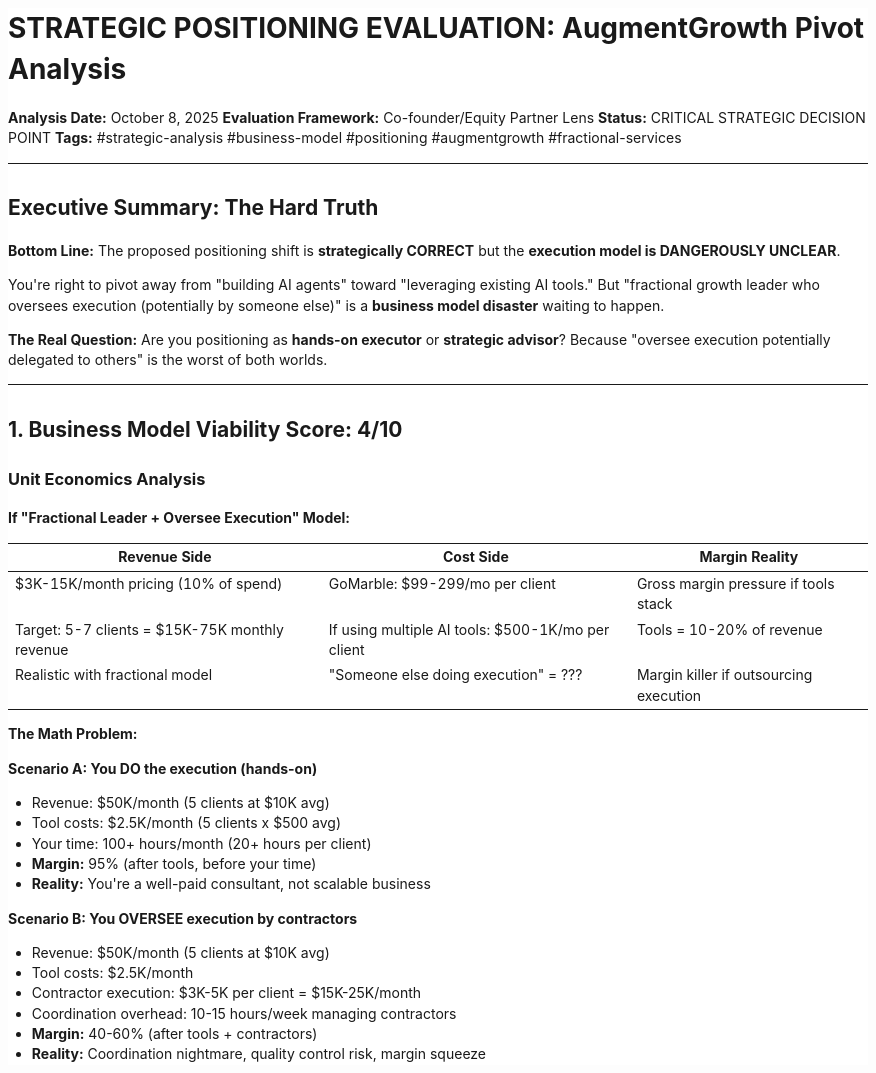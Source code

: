 # STRATEGIC POSITIONING EVALUATION: AugmentGrowth Pivot Analysis

**Analysis Date:** October 8, 2025
**Evaluation Framework:** Co-founder/Equity Partner Lens
**Status:** CRITICAL STRATEGIC DECISION POINT
**Tags:** #strategic-analysis #business-model #positioning #augmentgrowth #fractional-services

---

## Executive Summary: The Hard Truth

**Bottom Line:** The proposed positioning shift is **strategically CORRECT** but the **execution model is DANGEROUSLY UNCLEAR**.

You're right to pivot away from "building AI agents" toward "leveraging existing AI tools." But "fractional growth leader who oversees execution (potentially by someone else)" is a **business model disaster** waiting to happen.

**The Real Question:** Are you positioning as **hands-on executor** or **strategic advisor**? Because "oversee execution potentially delegated to others" is the worst of both worlds.

---

## 1. Business Model Viability Score: 4/10

### Unit Economics Analysis

**If "Fractional Leader + Oversee Execution" Model:**

| Revenue Side | Cost Side | Margin Reality |
|--------------|-----------|----------------|
| $3K-15K/month pricing (10% of spend) | GoMarble: $99-299/mo per client | Gross margin pressure if tools stack |
| Target: 5-7 clients = $15K-75K monthly revenue | If using multiple AI tools: $500-1K/mo per client | Tools = 10-20% of revenue |
| Realistic with fractional model | "Someone else doing execution" = ??? | Margin killer if outsourcing execution |

**The Math Problem:**

**Scenario A: You DO the execution (hands-on)**
- Revenue: $50K/month (5 clients at $10K avg)
- Tool costs: $2.5K/month (5 clients x $500 avg)
- Your time: 100+ hours/month (20+ hours per client)
- **Margin:** 95% (after tools, before your time)
- **Reality:** You're a well-paid consultant, not scalable business

**Scenario B: You OVERSEE execution by contractors**
- Revenue: $50K/month (5 clients at $10K avg)
- Tool costs: $2.5K/month
- Contractor execution: $3K-5K per client = $15K-25K/month
- Coordination overhead: 10-15 hours/week managing contractors
- **Margin:** 40-60% (after tools + contractors)
- **Reality:** Coordination nightmare, quality control risk, margin squeeze
